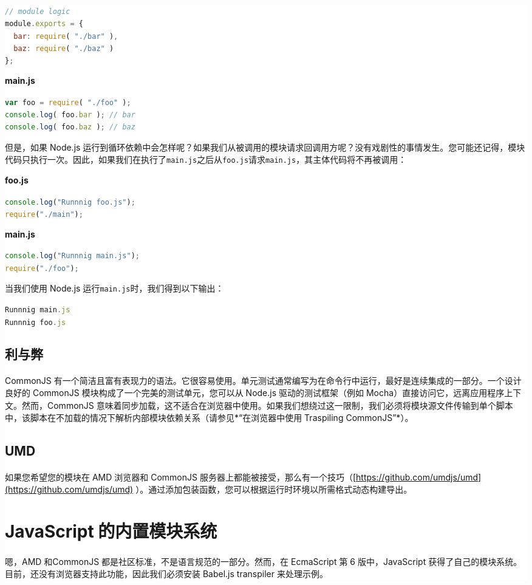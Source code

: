 ```js
// module logic
module.exports = {
  bar: require( "./bar" ),
  baz: require( "./baz" )
};
```

**main.js**

```js
var foo = require( "./foo" );
console.log( foo.bar ); // bar
console.log( foo.baz ); // baz
```

但是，如果 Node.js 运行到循环依赖中会怎样呢？如果我们从被调用的模块请求回调用方呢？没有戏剧性的事情发生。您可能还记得，模块代码只执行一次。因此，如果我们在执行了`main.js`之后从`foo.js`请求`main.js`，其主体代码将不再被调用：

**foo.js**

```js
console.log("Runnnig foo.js");
require("./main");
```

**main.js**

```js
console.log("Runnnig main.js");
require("./foo");
```

当我们使用 Node.js 运行`main.js`时，我们得到以下输出：

```js
Runnnig main.js
Runnnig foo.js
```

## 利与弊

CommonJS 有一个简洁且富有表现力的语法。它很容易使用。单元测试通常编写为在命令行中运行，最好是连续集成的一部分。一个设计良好的 CommonJS 模块构成了一个完美的测试单元，您可以从 Node.js 驱动的测试框架（例如 Mocha）直接访问它，远离应用程序上下文。然而，CommonJS 意味着同步加载，这不适合在浏览器中使用。如果我们想绕过这一限制，我们必须将模块源文件传输到单个脚本中，该脚本在不加载的情况下解析内部模块依赖关系（请参见*“在浏览器中使用 Traspiling CommonJS”*）。

## UMD

如果您希望您的模块在 AMD 浏览器和 CommonJS 服务器上都能被接受，那么有一个技巧（[https://github.com/umdjs/umd](https://github.com/umdjs/umd) ）。通过添加包装函数，您可以根据运行时环境以所需格式动态构建导出。

# JavaScript 的内置模块系统

嗯，AMD 和CommonJS 都是社区标准，不是语言规范的一部分。然而，在 EcmaScript 第 6 版中，JavaScript 获得了自己的模块系统。目前，还没有浏览器支持此功能，因此我们必须安装 Babel.js transpiler 来处理示例。
